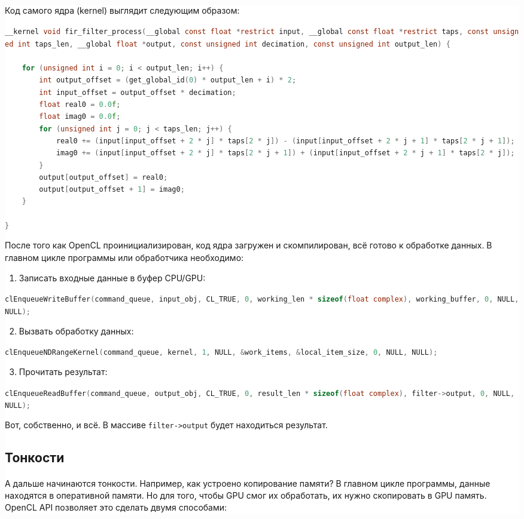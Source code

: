Код самого ядра (kernel) выглядит следующим образом:

```c
__kernel void fir_filter_process(__global const float *restrict input, __global const float *restrict taps, const unsigned int taps_len, __global float *output, const unsigned int decimation, const unsigned int output_len) {

    for (unsigned int i = 0; i < output_len; i++) {
        int output_offset = (get_global_id(0) * output_len + i) * 2;
        int input_offset = output_offset * decimation;
        float real0 = 0.0f;
        float imag0 = 0.0f;
        for (unsigned int j = 0; j < taps_len; j++) {
            real0 += (input[input_offset + 2 * j] * taps[2 * j]) - (input[input_offset + 2 * j + 1] * taps[2 * j + 1]);
            imag0 += (input[input_offset + 2 * j] * taps[2 * j + 1]) + (input[input_offset + 2 * j + 1] * taps[2 * j]);
        }
        output[output_offset] = real0;
        output[output_offset + 1] = imag0;
    }

}
```

После того как OpenCL проинициализирован, код ядра загружен и скомпилирован, всё готово к обработке данных. В главном цикле программы или обработчика необходимо:

1. Записать входные данные в буфер CPU/GPU:

```c
clEnqueueWriteBuffer(command_queue, input_obj, CL_TRUE, 0, working_len * sizeof(float complex), working_buffer, 0, NULL, NULL);
```

2. Вызвать обработку данных:

```c
clEnqueueNDRangeKernel(command_queue, kernel, 1, NULL, &work_items, &local_item_size, 0, NULL, NULL);
```

3. Прочитать результат:

```c
clEnqueueReadBuffer(command_queue, output_obj, CL_TRUE, 0, result_len * sizeof(float complex), filter->output, 0, NULL, NULL);
```

Вот, собственно, и всё. В массиве ```filter->output``` будет находиться результат.

## Тонкости

А дальше начинаются тонкости. Например, как устроено копирование памяти? В главном цикле программы, данные находятся в оперативной памяти. Но для того, чтобы GPU смог их обработать, их нужно скопировать в GPU память. OpenCL API позволяет это сделать двумя способами:
